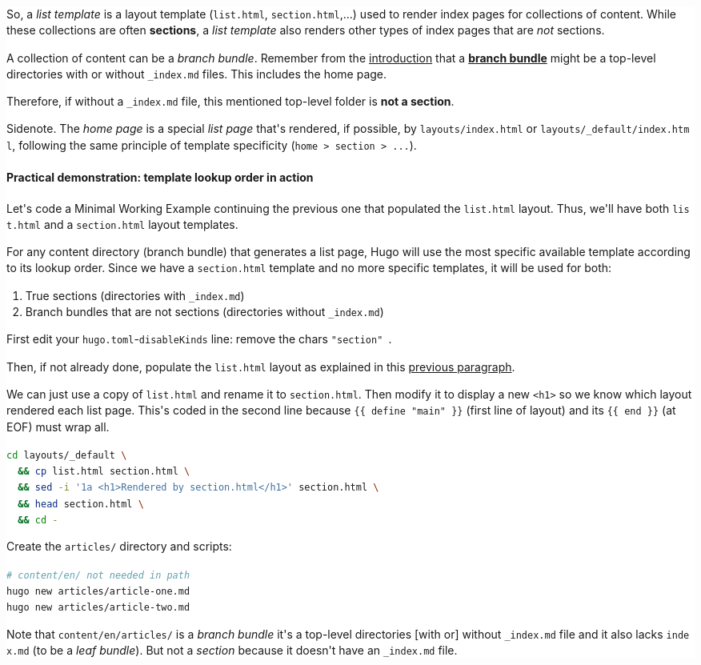 So, a *list template* is a layout template (`list.html`, `section.html`,...) used to render index pages for collections of content.
While these collections are often **sections**, a *list template* also renders other types of index pages that are *not* sections.

A collection of content can be a *branch bundle*.
Remember from the [introduction](#introduction) that a [**branch bundle**](https://gohugo.io/content-management/page-bundles/#branch-bundles)
might be a top-level directories with or without `_index.md` files. This includes the home page.

Therefore, if without a `_index.md` file, this mentioned top-level folder is **not a section**.

Sidenote. The *home page* is a special *list page* that's rendered, if possible, by `layouts/index.html` or `layouts/_default/index.html`,
following the same principle of template specificity (`home > section > ...`).


#### Practical demonstration: template lookup order in action

Let's code a Minimal Working Example continuing the previous one that populated the `list.html` layout.
Thus, we'll have both `list.html` and a `section.html` layout templates.

For any content directory (branch bundle) that generates a list page,
Hugo will use the most specific available template according to its lookup order.
Since we have a `section.html` template and no more specific templates, it will be used for both:
1. True sections (directories with `_index.md`)
2. Branch bundles that are not sections (directories without `_index.md`)

First edit your `hugo.toml`-`disableKinds` line: remove the chars `"section" `.

Then, if not already done, populate the `list.html` layout as explained in this [previous paragraph](#how-to-reverse-this).

We can just use a copy of `list.html` and rename it to `section.html`.
Then modify it to display a new `<h1>` so we know which layout rendered each list page.
This's coded in the second line because `{{ define "main" }}` (first line of layout) and its `{{ end }}` (at EOF) must wrap all.


```sh
cd layouts/_default \
  && cp list.html section.html \
  && sed -i '1a <h1>Rendered by section.html</h1>' section.html \
  && head section.html \
  && cd -
```

Create the `articles/` directory and scripts:

```sh
# content/en/ not needed in path
hugo new articles/article-one.md
hugo new articles/article-two.md
```

Note that `content/en/articles/` is a *branch bundle* it's a top-level directories [with or] without `_index.md` file and it also lacks `index.md` (to be a *leaf bundle*).
But not a *section* because it doesn't have an `_index.md` file.
